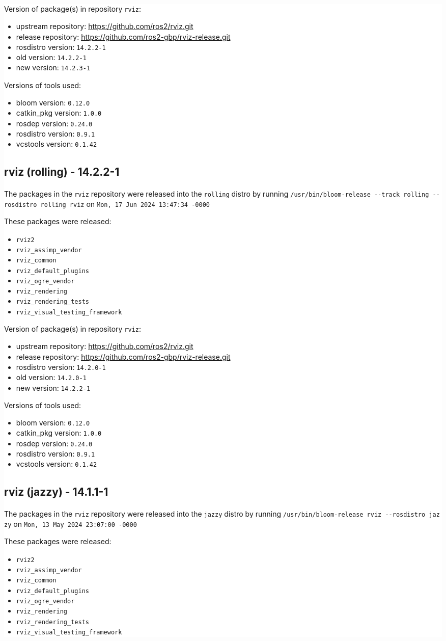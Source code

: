 Version of package(s) in repository `rviz`:

- upstream repository: https://github.com/ros2/rviz.git
- release repository: https://github.com/ros2-gbp/rviz-release.git
- rosdistro version: `14.2.2-1`
- old version: `14.2.2-1`
- new version: `14.2.3-1`

Versions of tools used:

- bloom version: `0.12.0`
- catkin_pkg version: `1.0.0`
- rosdep version: `0.24.0`
- rosdistro version: `0.9.1`
- vcstools version: `0.1.42`


## rviz (rolling) - 14.2.2-1

The packages in the `rviz` repository were released into the `rolling` distro by running `/usr/bin/bloom-release --track rolling --rosdistro rolling rviz` on `Mon, 17 Jun 2024 13:47:34 -0000`

These packages were released:
- `rviz2`
- `rviz_assimp_vendor`
- `rviz_common`
- `rviz_default_plugins`
- `rviz_ogre_vendor`
- `rviz_rendering`
- `rviz_rendering_tests`
- `rviz_visual_testing_framework`

Version of package(s) in repository `rviz`:

- upstream repository: https://github.com/ros2/rviz.git
- release repository: https://github.com/ros2-gbp/rviz-release.git
- rosdistro version: `14.2.0-1`
- old version: `14.2.0-1`
- new version: `14.2.2-1`

Versions of tools used:

- bloom version: `0.12.0`
- catkin_pkg version: `1.0.0`
- rosdep version: `0.24.0`
- rosdistro version: `0.9.1`
- vcstools version: `0.1.42`


## rviz (jazzy) - 14.1.1-1

The packages in the `rviz` repository were released into the `jazzy` distro by running `/usr/bin/bloom-release rviz --rosdistro jazzy` on `Mon, 13 May 2024 23:07:00 -0000`

These packages were released:
- `rviz2`
- `rviz_assimp_vendor`
- `rviz_common`
- `rviz_default_plugins`
- `rviz_ogre_vendor`
- `rviz_rendering`
- `rviz_rendering_tests`
- `rviz_visual_testing_framework`
